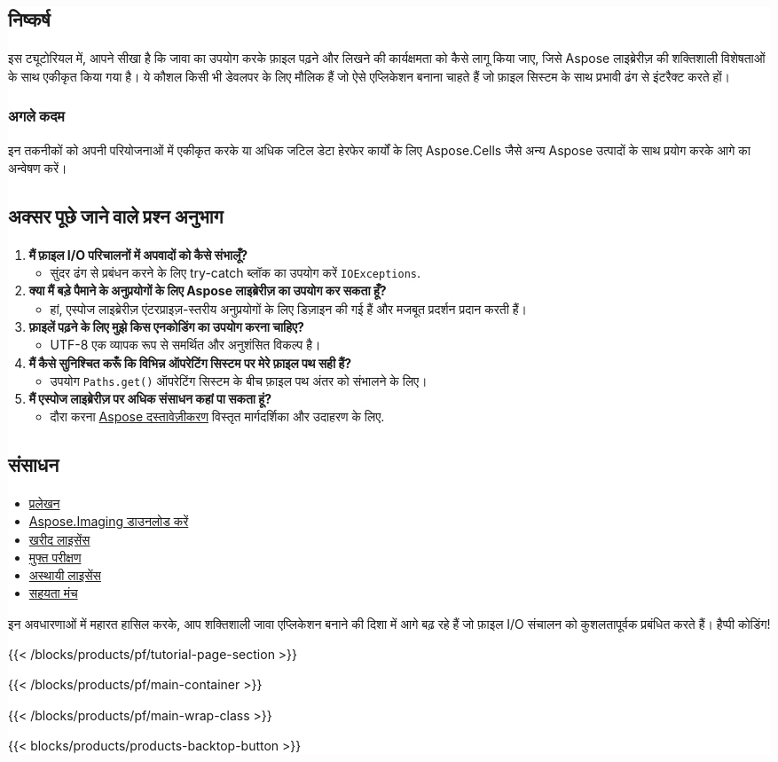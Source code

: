 ## निष्कर्ष
इस ट्यूटोरियल में, आपने सीखा है कि जावा का उपयोग करके फ़ाइल पढ़ने और लिखने की कार्यक्षमता को कैसे लागू किया जाए, जिसे Aspose लाइब्रेरीज़ की शक्तिशाली विशेषताओं के साथ एकीकृत किया गया है। ये कौशल किसी भी डेवलपर के लिए मौलिक हैं जो ऐसे एप्लिकेशन बनाना चाहते हैं जो फ़ाइल सिस्टम के साथ प्रभावी ढंग से इंटरैक्ट करते हों।

### अगले कदम
इन तकनीकों को अपनी परियोजनाओं में एकीकृत करके या अधिक जटिल डेटा हेरफेर कार्यों के लिए Aspose.Cells जैसे अन्य Aspose उत्पादों के साथ प्रयोग करके आगे का अन्वेषण करें।

## अक्सर पूछे जाने वाले प्रश्न अनुभाग
1. **मैं फ़ाइल I/O परिचालनों में अपवादों को कैसे संभालूँ?**
   - सुंदर ढंग से प्रबंधन करने के लिए try-catch ब्लॉक का उपयोग करें `IOExceptions`.
2. **क्या मैं बड़े पैमाने के अनुप्रयोगों के लिए Aspose लाइब्रेरीज़ का उपयोग कर सकता हूँ?**
   - हां, एस्पोज लाइब्रेरीज़ एंटरप्राइज़-स्तरीय अनुप्रयोगों के लिए डिज़ाइन की गई हैं और मजबूत प्रदर्शन प्रदान करती हैं।
3. **फ़ाइलें पढ़ने के लिए मुझे किस एनकोडिंग का उपयोग करना चाहिए?**
   - UTF-8 एक व्यापक रूप से समर्थित और अनुशंसित विकल्प है।
4. **मैं कैसे सुनिश्चित करूँ कि विभिन्न ऑपरेटिंग सिस्टम पर मेरे फ़ाइल पथ सही हैं?**
   - उपयोग `Paths.get()` ऑपरेटिंग सिस्टम के बीच फ़ाइल पथ अंतर को संभालने के लिए।
5. **मैं एस्पोज लाइब्रेरीज़ पर अधिक संसाधन कहां पा सकता हूं?**
   - दौरा करना [Aspose दस्तावेज़ीकरण](https://reference.aspose.com/imaging/net/) विस्तृत मार्गदर्शिका और उदाहरण के लिए.

## संसाधन
- [प्रलेखन](https://reference.aspose.com/imaging/net/)
- [Aspose.Imaging डाउनलोड करें](https://releases.aspose.com/imaging/net/)
- [खरीद लाइसेंस](https://purchase.aspose.com/buy)
- [मुफ्त परीक्षण](https://releases.aspose.com/imaging/net/)
- [अस्थायी लाइसेंस](https://purchase.aspose.com/temporary-license/)
- [सहयता मंच](https://forum.aspose.com/c/imaging/10)

इन अवधारणाओं में महारत हासिल करके, आप शक्तिशाली जावा एप्लिकेशन बनाने की दिशा में आगे बढ़ रहे हैं जो फ़ाइल I/O संचालन को कुशलतापूर्वक प्रबंधित करते हैं। हैप्पी कोडिंग!

{{< /blocks/products/pf/tutorial-page-section >}}

{{< /blocks/products/pf/main-container >}}

{{< /blocks/products/pf/main-wrap-class >}}

{{< blocks/products/products-backtop-button >}}